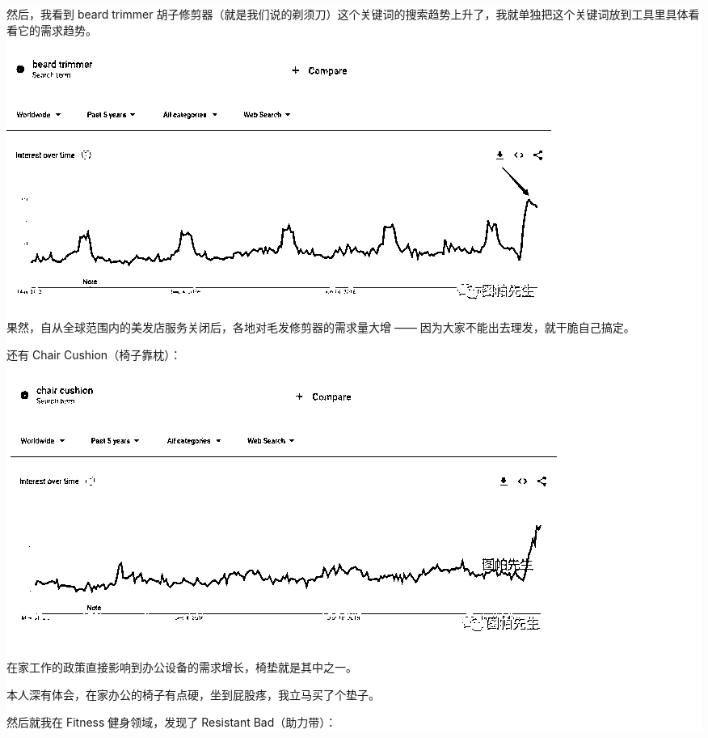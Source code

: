 然后，我看到 beard trimmer 胡子修剪器（就是我们说的剃须刀）这个关键词的搜索趋势上升了，我就单独把这个关键词放到工具里具体看看它的需求趋势。

 

 

![](img/chanpin-chuhai_1685.png)

果然，自从全球范围内的美发店服务关闭后，各地对毛发修剪器的需求量大增 —— 因为大家不能出去理发，就干脆自己搞定。

还有 Chair Cushion（椅子靠枕）：

![](img/chanpin-chuhai_1686.png)

在家工作的政策直接影响到办公设备的需求增长，椅垫就是其中之一。

 

 

本人深有体会，在家办公的椅子有点硬，坐到屁股疼，我立马买了个垫子。

然后就我在 Fitness 健身领域，发现了 Resistant Bad（助力带）：
